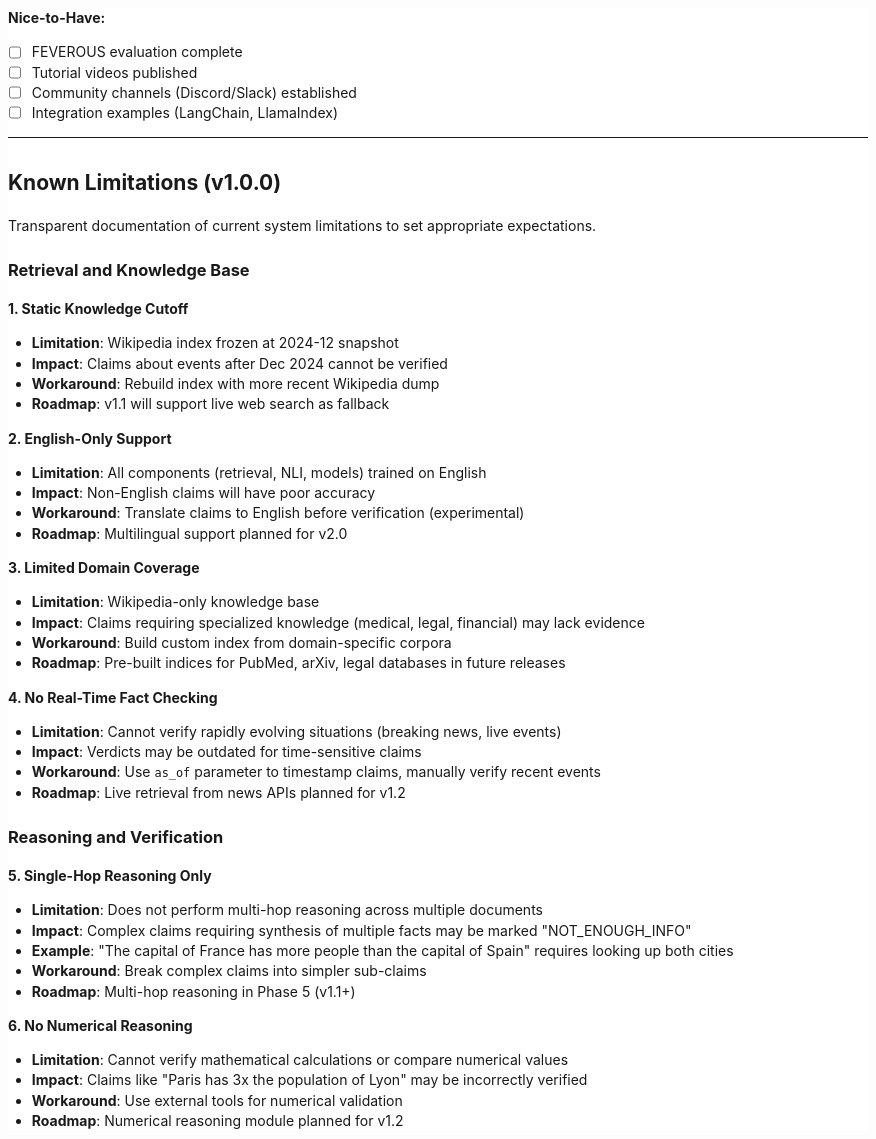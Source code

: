 **Nice-to-Have:**
- [ ] FEVEROUS evaluation complete
- [ ] Tutorial videos published
- [ ] Community channels (Discord/Slack) established
- [ ] Integration examples (LangChain, LlamaIndex)

---

## Known Limitations (v1.0.0)

Transparent documentation of current system limitations to set appropriate expectations.

### Retrieval and Knowledge Base

**1. Static Knowledge Cutoff**
- **Limitation**: Wikipedia index frozen at 2024-12 snapshot
- **Impact**: Claims about events after Dec 2024 cannot be verified
- **Workaround**: Rebuild index with more recent Wikipedia dump
- **Roadmap**: v1.1 will support live web search as fallback

**2. English-Only Support**
- **Limitation**: All components (retrieval, NLI, models) trained on English
- **Impact**: Non-English claims will have poor accuracy
- **Workaround**: Translate claims to English before verification (experimental)
- **Roadmap**: Multilingual support planned for v2.0

**3. Limited Domain Coverage**
- **Limitation**: Wikipedia-only knowledge base
- **Impact**: Claims requiring specialized knowledge (medical, legal, financial) may lack evidence
- **Workaround**: Build custom index from domain-specific corpora
- **Roadmap**: Pre-built indices for PubMed, arXiv, legal databases in future releases

**4. No Real-Time Fact Checking**
- **Limitation**: Cannot verify rapidly evolving situations (breaking news, live events)
- **Impact**: Verdicts may be outdated for time-sensitive claims
- **Workaround**: Use `as_of` parameter to timestamp claims, manually verify recent events
- **Roadmap**: Live retrieval from news APIs planned for v1.2

### Reasoning and Verification

**5. Single-Hop Reasoning Only**
- **Limitation**: Does not perform multi-hop reasoning across multiple documents
- **Impact**: Complex claims requiring synthesis of multiple facts may be marked "NOT_ENOUGH_INFO"
- **Example**: "The capital of France has more people than the capital of Spain" requires looking up both cities
- **Workaround**: Break complex claims into simpler sub-claims
- **Roadmap**: Multi-hop reasoning in Phase 5 (v1.1+)

**6. No Numerical Reasoning**
- **Limitation**: Cannot verify mathematical calculations or compare numerical values
- **Impact**: Claims like "Paris has 3x the population of Lyon" may be incorrectly verified
- **Workaround**: Use external tools for numerical validation
- **Roadmap**: Numerical reasoning module planned for v1.2
